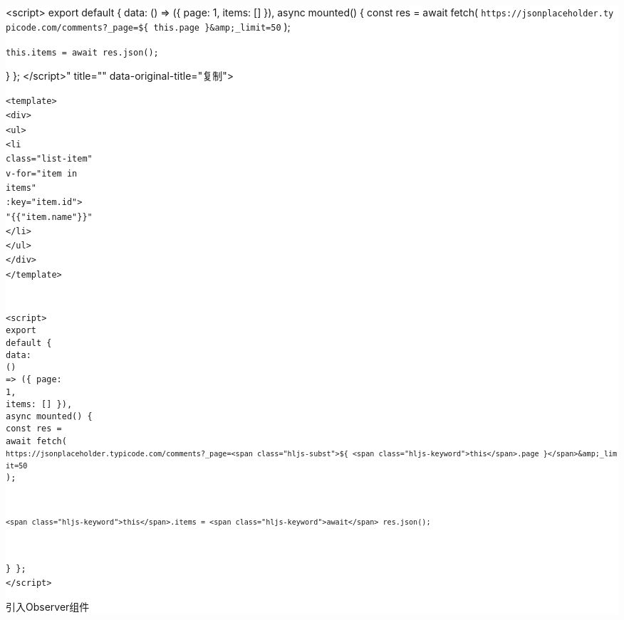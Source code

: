 &lt;script&gt;
export default {
  data: () =&gt; ({ page: 1, items: [] }),
  async mounted() {
    const res = await fetch(
      `https://jsonplaceholder.typicode.com/comments?_page=${
        this.page
      }&amp;_limit=50`
    );

    this.items = await res.json();
  }
};
&lt;/script&gt;" title="" data-original-title="&#x590D;&#x5236;"></span> <span type="button" class="saveToNote code-tool" data-toggle="tooltip" data-placement="top" title="" data-original-title="&#x653E;&#x8FDB;&#x7B14;&#x8BB0;"></span></div></div><pre class="hljs django"><code><span class="xml"><span class="hljs-tag">&lt;<span class="hljs-name">template</span>&gt;</span>
  <span class="hljs-tag">&lt;<span class="hljs-name">div</span>&gt;</span>
    <span class="hljs-tag">&lt;<span class="hljs-name">ul</span>&gt;</span>
      <span class="hljs-tag">&lt;<span class="hljs-name">li</span> <span class="hljs-attr">class</span>=<span class="hljs-string">&quot;list-item&quot;</span> <span class="hljs-attr">v-for</span>=<span class="hljs-string">&quot;item in items&quot;</span> <span class="hljs-attr">:key</span>=<span class="hljs-string">&quot;item.id&quot;</span>&gt;</span>
        </span><span class="hljs-template-variable">"{{"item.name"}}"</span><span class="xml">
      <span class="hljs-tag">&lt;/<span class="hljs-name">li</span>&gt;</span>
    <span class="hljs-tag">&lt;/<span class="hljs-name">ul</span>&gt;</span>
  <span class="hljs-tag">&lt;/<span class="hljs-name">div</span>&gt;</span>
<span class="hljs-tag">&lt;/<span class="hljs-name">template</span>&gt;</span>

<span class="hljs-tag">&lt;<span class="hljs-name">script</span>&gt;</span><span class="javascript">
<span class="hljs-keyword">export</span> <span class="hljs-keyword">default</span> {
  <span class="hljs-attr">data</span>: <span class="hljs-function"><span class="hljs-params">()</span> =&gt;</span> ({ <span class="hljs-attr">page</span>: <span class="hljs-number">1</span>, <span class="hljs-attr">items</span>: [] }),
  <span class="hljs-keyword">async</span> mounted() {
    <span class="hljs-keyword">const</span> res = <span class="hljs-keyword">await</span> fetch(
      <span class="hljs-string">`https://jsonplaceholder.typicode.com/comments?_page=<span class="hljs-subst">${
        <span class="hljs-keyword">this</span>.page
      }</span>&amp;_limit=50`</span>
    );

    <span class="hljs-keyword">this</span>.items = <span class="hljs-keyword">await</span> res.json();
  }
};
</span><span class="hljs-tag">&lt;/<span class="hljs-name">script</span>&gt;</span></span></code></pre><p>&#x5F15;&#x5165;Observer&#x7EC4;&#x4EF6;</p><div class="widget-codetool" style="display:none"><div class="widget-codetool--inner"><span class="selectCode code-tool" data-toggle="tooltip" data-placement="top" title="" data-original-title="&#x5168;&#x9009;"></span> <span type="button" class="copyCode code-tool" data-toggle="tooltip" data-placement="top" data-clipboard-text="&lt;template&gt;
  &lt;div&gt;
    &lt;ul&gt;
      &lt;li class=&quot;list-item&quot; v-for=&quot;item in items&quot; :key=&quot;item.id&quot;&gt;
        "{{"item.name"}}"
      &lt;/li&gt;
    &lt;/ul&gt;
    &lt;Observer @intersect=&quot;intersected&quot;/&gt;
  &lt;/div&gt;
&lt;/template&gt;
